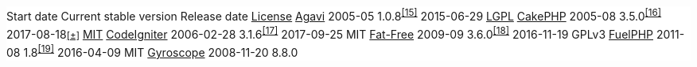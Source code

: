 <th>Start date</th>
<th style="width:90pt;">Current stable version</th>
<th>Release date</th>
<th><a href="/wiki/Software_license" title="Software license">License</a></th>
</tr>
<tr>
<th style="background: #edf; color: black; vertical-align: middle; text-align: left; font-weight: bolder;" class="rh heading table-rh"><a href="/wiki/Agavi" title="Agavi">Agavi</a></th>
<td>2005-05</td>
<td>1.0.8<sup id="cite_ref-agavi_release_15-0" class="reference"><a href="#cite_note-agavi_release-15">[15]</a></sup></td>
<td>2015-06-29</td>
<td style="background: #9FF; color: black; vertical-align: middle; text-align: center;" class="free table-free"><a href="/wiki/GNU_Lesser_General_Public_License" title="GNU Lesser General Public License">LGPL</a></td>
</tr>
<tr>
<th style="background: #ececec; color: black; font-weight: bold; vertical-align: middle; text-align: left;" class="table-rh"><a href="/wiki/CakePHP" title="CakePHP">CakePHP</a></th>
<td>2005-08</td>
<td>3.5.0<sup id="cite_ref-cakephp_release_16-0" class="reference"><a href="#cite_note-cakephp_release-16">[16]</a></sup></td>
<td>2017-08-18<small class="plainlinks"><a class="external text" href="//en.wikipedia.org/w/index.php?title=Template:CakePHP_version&amp;action=edit">[±]</a></small></td>
<td style="background: #9FF; color: black; vertical-align: middle; text-align: center;" class="free table-free"><a href="/wiki/MIT_License" title="MIT License">MIT</a></td>
</tr>
<tr>
<th style="background: #ececec; color: black; font-weight: bold; vertical-align: middle; text-align: left;" class="table-rh"><a href="/wiki/CodeIgniter" title="CodeIgniter">CodeIgniter</a></th>
<td>2006-02-28</td>
<td>3.1.6<sup id="cite_ref-ci_release_17-0" class="reference"><a href="#cite_note-ci_release-17">[17]</a></sup></td>
<td>2017-09-25</td>
<td style="background: #9FF; color: black; vertical-align: middle; text-align: center;" class="free table-free">MIT</td>
</tr>
<tr>
<th style="background: #ececec; color: black; font-weight: bold; vertical-align: middle; text-align: left;" class="table-rh"><a href="/wiki/Fat-Free_Framework" title="Fat-Free Framework">Fat-Free</a></th>
<td>2009-09</td>
<td>3.6.0<sup id="cite_ref-fatfreegit_18-0" class="reference"><a href="#cite_note-fatfreegit-18">[18]</a></sup></td>
<td>2016-11-19</td>
<td style="background: #9FF; color: black; vertical-align: middle; text-align: center;" class="free table-free">GPLv3</td>
</tr>
<tr>
<th style="background: #ececec; color: black; font-weight: bold; vertical-align: middle; text-align: left;" class="table-rh"><a href="/wiki/FuelPHP" title="FuelPHP">FuelPHP</a></th>
<td>2011-08</td>
<td>1.8<sup id="cite_ref-fuel_release_19-0" class="reference"><a href="#cite_note-fuel_release-19">[19]</a></sup></td>
<td>2016-04-09</td>
<td style="background: #9FF; color: black; vertical-align: middle; text-align: center;" class="free table-free">MIT</td>
</tr>
<tr>
<th style="background: #ececec; color: black; font-weight: bold; vertical-align: middle; text-align: left;" class="table-rh"><a href="/wiki/Gyroscope_(software)" title="Gyroscope (software)">Gyroscope</a></th>
<td>2008-11-20</td>
<td>8.8.0</td>